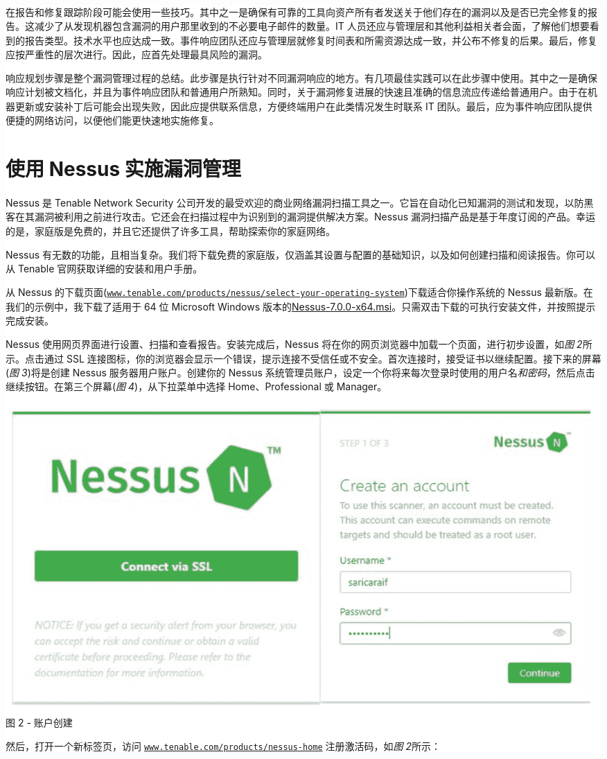 在报告和修复跟踪阶段可能会使用一些技巧。其中之一是确保有可靠的工具向资产所有者发送关于他们存在的漏洞以及是否已完全修复的报告。这减少了从发现机器包含漏洞的用户那里收到的不必要电子邮件的数量。IT 人员还应与管理层和其他利益相关者会面，了解他们想要看到的报告类型。技术水平也应达成一致。事件响应团队还应与管理层就修复时间表和所需资源达成一致，并公布不修复的后果。最后，修复应按严重性的层次进行。因此，应首先处理最具风险的漏洞。

响应规划步骤是整个漏洞管理过程的总结。此步骤是执行针对不同漏洞响应的地方。有几项最佳实践可以在此步骤中使用。其中之一是确保响应计划被文档化，并且为事件响应团队和普通用户所熟知。同时，关于漏洞修复进展的快速且准确的信息流应传递给普通用户。由于在机器更新或安装补丁后可能会出现失败，因此应提供联系信息，方便终端用户在此类情况发生时联系 IT 团队。最后，应为事件响应团队提供便捷的网络访问，以便他们能更快速地实施修复。

# 使用 Nessus 实施漏洞管理

Nessus 是 Tenable Network Security 公司开发的最受欢迎的商业网络漏洞扫描工具之一。它旨在自动化已知漏洞的测试和发现，以防黑客在其漏洞被利用之前进行攻击。它还会在扫描过程中为识别到的漏洞提供解决方案。Nessus 漏洞扫描产品是基于年度订阅的产品。幸运的是，家庭版是免费的，并且它还提供了许多工具，帮助探索你的家庭网络。

Nessus 有无数的功能，且相当复杂。我们将下载免费的家庭版，仅涵盖其设置与配置的基础知识，以及如何创建扫描和阅读报告。你可以从 Tenable 官网获取详细的安装和用户手册。

从 Nessus 的下载页面([`www.tenable.com/products/nessus/select-your-operating-system`](https://www.tenable.com/products/nessus/select-your-operating-system))下载适合你操作系统的 Nessus 最新版。在我们的示例中，我下载了适用于 64 位 Microsoft Windows 版本的[Nessus-7.0.0-x64.msi](https://www.tenable.com/products/nessus/select-your-operating-system#tos)。只需双击下载的可执行安装文件，并按照提示完成安装。

Nessus 使用网页界面进行设置、扫描和查看报告。安装完成后，Nessus 将在你的网页浏览器中加载一个页面，进行初步设置，如*图 2*所示。点击通过 SSL 连接图标，你的浏览器会显示一个错误，提示连接不受信任或不安全。首次连接时，接受证书以继续配置。接下来的屏幕(*图 3*)将是创建 Nessus 服务器用户账户。创建你的 Nessus 系统管理员账户，设定一个你将来每次登录时使用的用户名*和密码*，然后点击继续按钮。在第三个屏幕(*图 4*)，从下拉菜单中选择 Home、Professional 或 Manager。

![](img/48d928bd-1e85-4226-aaae-429f4faa7bb1.png)图 2 - 账户创建

然后，打开一个新标签页，访问 [`www.tenable.com/products/nessus-home`](https://www.tenable.com/products/nessus-home) 注册激活码，如*图 2*所示：
